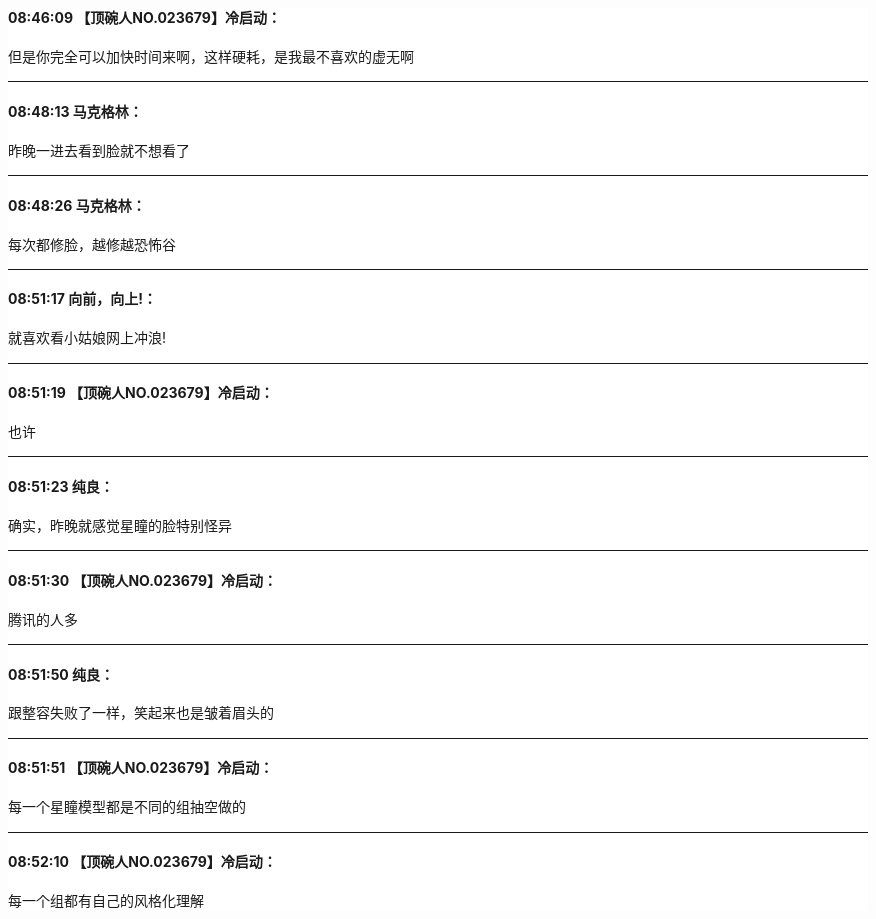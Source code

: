#### 08:46:09  【顶碗人NO.023679】冷启动：

但是你完全可以加快时间来啊，这样硬耗，是我最不喜欢的虚无啊

*****

#### 08:48:13  马克格林：

昨晚一进去看到脸就不想看了

*****

#### 08:48:26  马克格林：

每次都修脸，越修越恐怖谷

*****

#### 08:51:17  向前，向上!：

就喜欢看小姑娘网上冲浪!

*****

#### 08:51:19  【顶碗人NO.023679】冷启动：

也许

*****

#### 08:51:23  纯良：

确实，昨晚就感觉星瞳的脸特别怪异

*****

#### 08:51:30  【顶碗人NO.023679】冷启动：

腾讯的人多

*****

#### 08:51:50  纯良：

跟整容失败了一样，笑起来也是皱着眉头的

*****

#### 08:51:51  【顶碗人NO.023679】冷启动：

每一个星瞳模型都是不同的组抽空做的

*****

#### 08:52:10  【顶碗人NO.023679】冷启动：

每一个组都有自己的风格化理解
